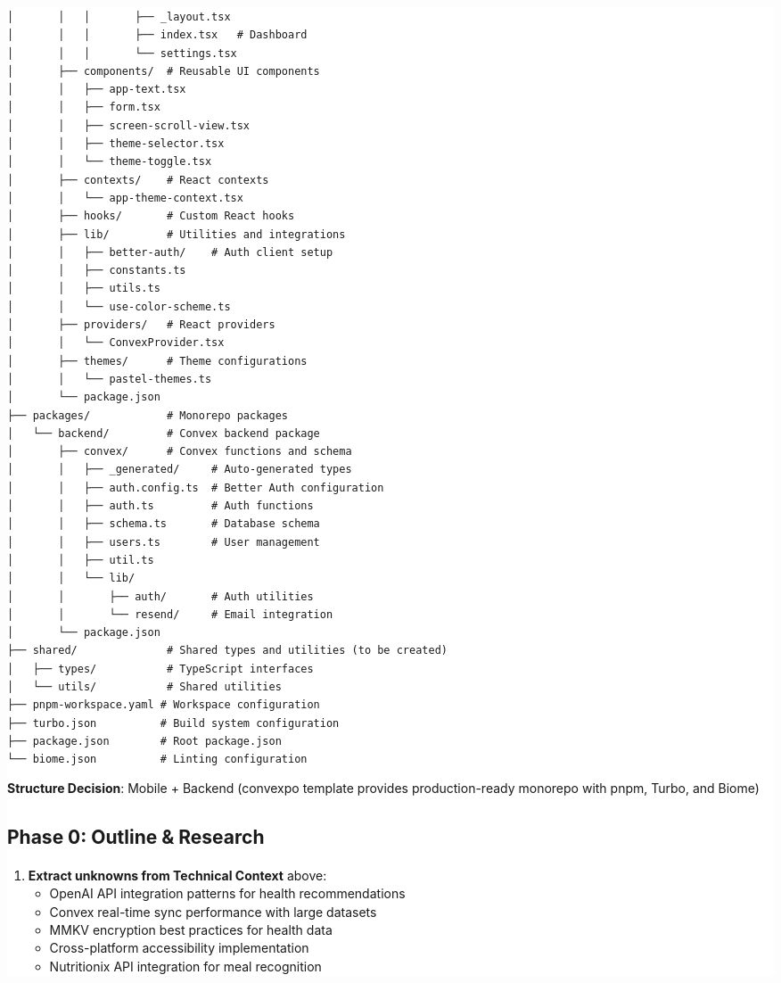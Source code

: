 ```
│       │   │       ├── _layout.tsx
│       │   │       ├── index.tsx   # Dashboard
│       │   │       └── settings.tsx
│       ├── components/  # Reusable UI components
│       │   ├── app-text.tsx
│       │   ├── form.tsx
│       │   ├── screen-scroll-view.tsx
│       │   ├── theme-selector.tsx
│       │   └── theme-toggle.tsx
│       ├── contexts/    # React contexts
│       │   └── app-theme-context.tsx
│       ├── hooks/       # Custom React hooks
│       ├── lib/         # Utilities and integrations
│       │   ├── better-auth/    # Auth client setup
│       │   ├── constants.ts
│       │   ├── utils.ts
│       │   └── use-color-scheme.ts
│       ├── providers/   # React providers
│       │   └── ConvexProvider.tsx
│       ├── themes/      # Theme configurations
│       │   └── pastel-themes.ts
│       └── package.json
├── packages/            # Monorepo packages
│   └── backend/         # Convex backend package
│       ├── convex/      # Convex functions and schema
│       │   ├── _generated/     # Auto-generated types
│       │   ├── auth.config.ts  # Better Auth configuration
│       │   ├── auth.ts         # Auth functions
│       │   ├── schema.ts       # Database schema
│       │   ├── users.ts        # User management
│       │   ├── util.ts
│       │   └── lib/
│       │       ├── auth/       # Auth utilities
│       │       └── resend/     # Email integration
│       └── package.json
├── shared/              # Shared types and utilities (to be created)
│   ├── types/           # TypeScript interfaces
│   └── utils/           # Shared utilities
├── pnpm-workspace.yaml # Workspace configuration
├── turbo.json          # Build system configuration
├── package.json        # Root package.json
└── biome.json          # Linting configuration
```

**Structure Decision**: Mobile + Backend (convexpo template provides production-ready monorepo with pnpm, Turbo, and Biome)

## Phase 0: Outline & Research
1. **Extract unknowns from Technical Context** above:
   - OpenAI API integration patterns for health recommendations
   - Convex real-time sync performance with large datasets
   - MMKV encryption best practices for health data
   - Cross-platform accessibility implementation
   - Nutritionix API integration for meal recognition
